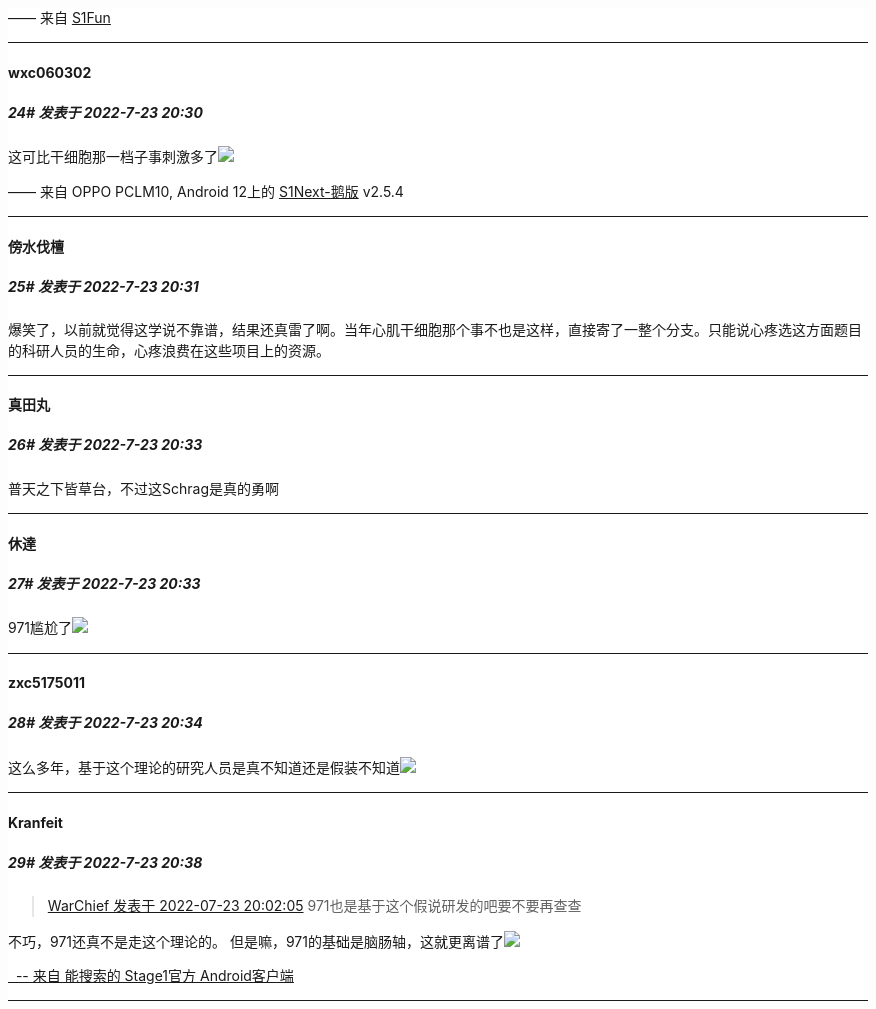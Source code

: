 —— 来自 [S1Fun](https://s1fun.koalcat.com)

*****

####  wxc060302  
##### 24#       发表于 2022-7-23 20:30

这可比干细胞那一档子事刺激多了<img src="https://static.saraba1st.com/image/smiley/face2017/067.png" referrerpolicy="no-referrer">

—— 来自 OPPO PCLM10, Android 12上的 [S1Next-鹅版](https://github.com/ykrank/S1-Next/releases) v2.5.4

*****

####  傍水伐檀  
##### 25#       发表于 2022-7-23 20:31

爆笑了，以前就觉得这学说不靠谱，结果还真雷了啊。当年心肌干细胞那个事不也是这样，直接寄了一整个分支。只能说心疼选这方面题目的科研人员的生命，心疼浪费在这些项目上的资源。

*****

####  真田丸  
##### 26#       发表于 2022-7-23 20:33

普天之下皆草台，不过这Schrag是真的勇啊

*****

####  休達  
##### 27#       发表于 2022-7-23 20:33

971尴尬了<img src="https://static.saraba1st.com/image/smiley/face2017/048.png" referrerpolicy="no-referrer">

*****

####  zxc5175011  
##### 28#       发表于 2022-7-23 20:34

这么多年，基于这个理论的研究人员是真不知道还是假装不知道<img src="https://static.saraba1st.com/image/smiley/face2017/066.png" referrerpolicy="no-referrer">

*****

####  Kranfeit  
##### 29#       发表于 2022-7-23 20:38

<blockquote><a href="httphttps://bbs.saraba1st.com/2b/forum.php?mod=redirect&amp;goto=findpost&amp;pid=56766239&amp;ptid=2082813" target="_blank">WarChief 发表于 2022-07-23 20:02:05</a>
971也是基于这个假说研发的吧要不要再查查</blockquote>不巧，971还真不是走这个理论的。
但是嘛，971的基础是脑肠轴，这就更离谱了<img src="https://static.saraba1st.com/image/smiley/face2017/033.png" referrerpolicy="no-referrer">

[  -- 来自 能搜索的 Stage1官方 Android客户端](https://www.coolapk.com/apk/140634)

*****
